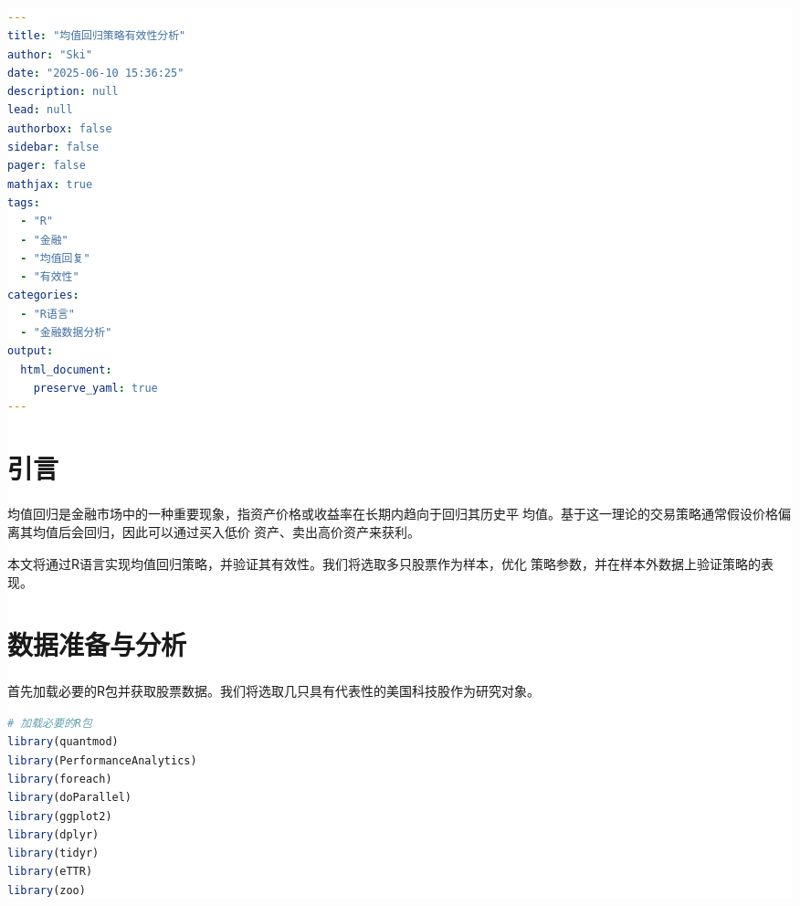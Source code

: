```yaml
---
title: "均值回归策略有效性分析"
author: "Ski"
date: "2025-06-10 15:36:25"
description: null
lead: null
authorbox: false
sidebar: false
pager: false
mathjax: true
tags:
  - "R"
  - "金融"
  - "均值回复"
  - "有效性"
categories:
  - "R语言"
  - "金融数据分析"
output:
  html_document:
    preserve_yaml: true
---
```





# 引言

均值回归是金融市场中的一种重要现象，指资产价格或收益率在长期内趋向于回归其历史平
均值。基于这一理论的交易策略通常假设价格偏离其均值后会回归，因此可以通过买入低价
资产、卖出高价资产来获利。

本文将通过R语言实现均值回归策略，并验证其有效性。我们将选取多只股票作为样本，优化
策略参数，并在样本外数据上验证策略的表现。

# 数据准备与分析

首先加载必要的R包并获取股票数据。我们将选取几只具有代表性的美国科技股作为研究对象。


``` r
# 加载必要的R包
library(quantmod)
library(PerformanceAnalytics)
library(foreach)
library(doParallel)
library(ggplot2)
library(dplyr)
library(tidyr)
library(eTTR)
library(zoo)
```
